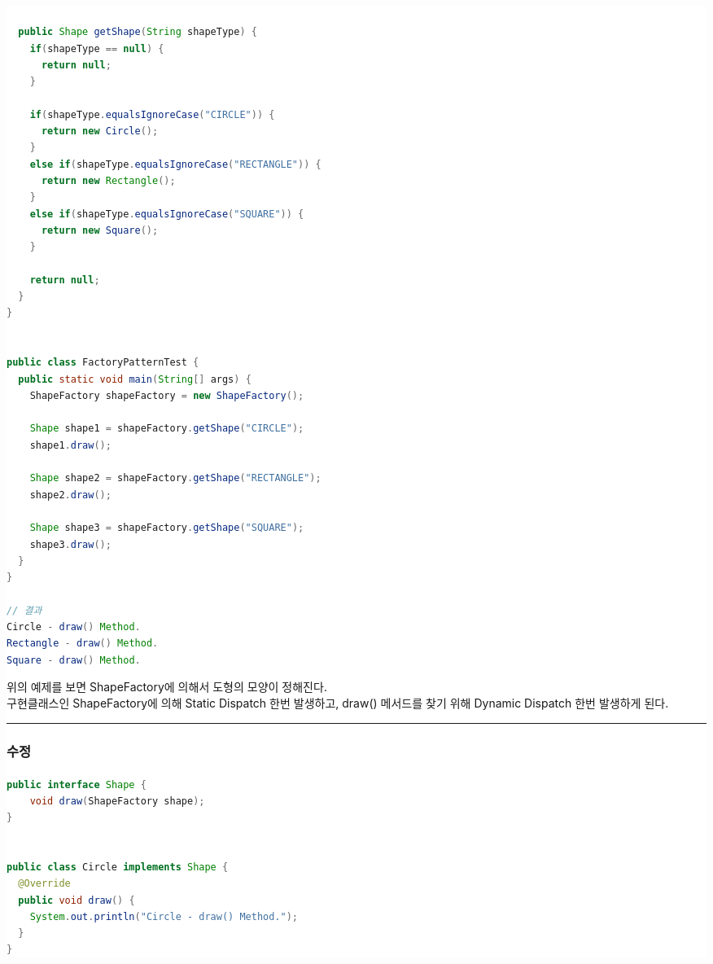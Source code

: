 ```java

  public Shape getShape(String shapeType) {
    if(shapeType == null) {
      return null;
    }
  
    if(shapeType.equalsIgnoreCase("CIRCLE")) {
      return new Circle();
    }
    else if(shapeType.equalsIgnoreCase("RECTANGLE")) {
      return new Rectangle();
    }
    else if(shapeType.equalsIgnoreCase("SQUARE")) {
      return new Square();
    }
  
    return null;
  }
}


public class FactoryPatternTest {
  public static void main(String[] args) {
    ShapeFactory shapeFactory = new ShapeFactory();

    Shape shape1 = shapeFactory.getShape("CIRCLE");
    shape1.draw();
    
    Shape shape2 = shapeFactory.getShape("RECTANGLE");
    shape2.draw();
    
    Shape shape3 = shapeFactory.getShape("SQUARE");
    shape3.draw();
  }
}

// 결과
Circle - draw() Method.
Rectangle - draw() Method.
Square - draw() Method.
```

위의 예제를 보면 ShapeFactory에 의해서 도형의 모양이 정해진다.  
구현클래스인 ShapeFactory에 의해 Static Dispatch 한번 발생하고, 
draw() 메서드를 찾기 위해 Dynamic Dispatch 한번 발생하게 된다.

---

### 수정

```java
public interface Shape {
    void draw(ShapeFactory shape);
}


public class Circle implements Shape {
  @Override
  public void draw() {
    System.out.println("Circle - draw() Method.");
  }
}


```